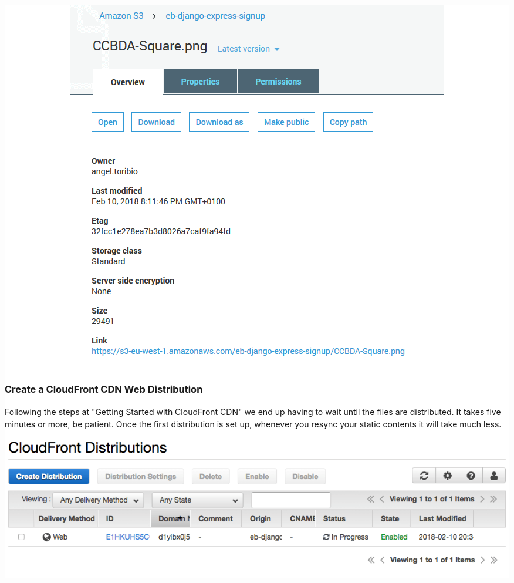 <p align="center"><img src="./images/Lab05-12.png " alt="S3 address" title="S3 address"/></p>



### Create a CloudFront CDN Web Distribution

Following the steps at ["Getting Started with CloudFront CDN"](https://docs.aws.amazon.com/AmazonCloudFront/latest/DeveloperGuide/GettingStarted.html) we end up having to wait until the files are distributed. It takes five minutes or more, be patient. Once the first distribution is set up, whenever you resync your static contents it will take much less.

 <p align="center"><img src="./images/Lab05-10.png " alt="CloudFront CDN distribution" title="CloudFront CDN distribution"/></p>
